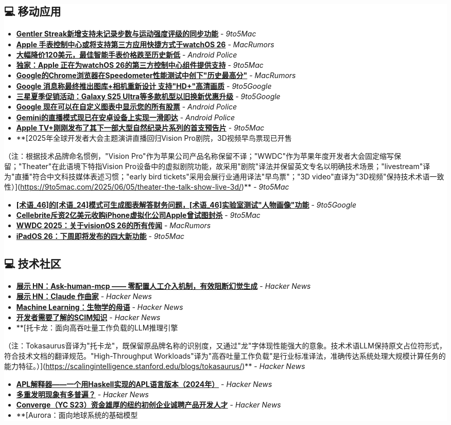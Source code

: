 ## 💻 移动应用

- **[Gentler Streak新增支持未记录步数与运动强度评级的同步功能](https://9to5mac.com/2025/06/05/gentler-streak-udate-adds-step-count-rpe-sync/)** - *9to5Mac*
- **[Apple 手表控制中心或将支持第三方应用快捷方式于watchOS 26](https://www.macrumors.com/2025/06/05/apple-watch-control-center-third-party/)** - *MacRumors*
- **[大幅降价120美元，最佳智能手表价格跌至历史新低](https://www.androidpolice.com/samsung-galaxy-watch-7-bespoke-edition-40mm-200-deal/)** - *Android Police*
- **[独家：Apple 正在为watchOS 26的第三方控制中心组件提供支持](https://9to5mac.com/2025/06/05/exclusive-apple-prepping-support-for-third-party-control-center-widgets-in-watchos-26/)** - *9to5Mac*
- **[Google的Chrome浏览器在Speedometer性能测试中创下"历史最高分"](https://www.macrumors.com/2025/06/05/chrome-speedometer-improvements/)** - *MacRumors*
- **[Google 消息称最终推出图库+相机重新设计 支持"HD+"高清画质](https://9to5google.com/2025/06/05/google-messages-gallery-camera-redesign-wide/)** - *9to5Google*
- **[三星夏季促销活动：Galaxy S25 Ultra等多款机型以旧换新优惠升级](https://9to5google.com/2025/06/05/galaxy-s25-watch-ultra-boosted-trade-ins-samsung-summer-sale/)** - *9to5Google*
- **[Google 现在可以在自定义图表中显示您的所有股票](https://www.androidpolice.com/google-ai-mode-stocks/)** - *Android Police*
- **[Gemini的直播模式现已在安卓设备上实现一滑即达](https://www.androidpolice.com/gemini-android-app-gets-faster-live-access/)** - *Android Police*
- **[Apple TV+刚刚发布了其下一部大型自然纪录片系列的首支预告片](https://9to5mac.com/2025/06/05/apple-tv-drops-the-wild-ones-trailer/)** - *9to5Mac*
- **[2025年全球开发者大会主题演讲直播回归Vision Pro剧院，3D视频早鸟票现已开售

（注：根据技术品牌命名惯例，"Vision Pro"作为苹果公司产品名称保留不译；"WWDC"作为苹果年度开发者大会固定缩写保留；"Theater"在此语境下特指Vision Pro设备中的虚拟剧院功能，故采用"剧院"译法并保留英文专名以明确技术场景；"livestream"译为"直播"符合中文科技媒体表述习惯；"early bird tickets"采用会展行业通用译法"早鸟票"；"3D video"直译为"3D视频"保持技术术语一致性）](https://9to5mac.com/2025/06/05/theater-the-talk-show-live-3d/)** - *9to5Mac*
- **[[术语_46]的[术语_24]模式可生成图表解答财务问题，[术语_46]实验室测试"人物画像"功能](https://9to5google.com/2025/06/05/google-ai-mode-charts/)** - *9to5Google*
- **[Cellebrite斥资2亿美元收购iPhone虚拟化公司Apple曾试图封杀](https://9to5mac.com/2025/06/05/cellebrite-acquires-corellium-for-200-million/)** - *9to5Mac*
- **[WWDC 2025：关于visionOS 26的所有传闻](https://www.macrumors.com/2025/06/05/visionos-26-wwdc-2025/)** - *MacRumors*
- **[iPadOS 26：下周即将发布的四大新功能](https://9to5mac.com/2025/06/05/ipados-26-four-new-features-being-announced/)** - *9to5Mac*

## 💻 技术社区

- **[展示 HN：Ask-human-mcp —— 零配置人工介入机制，有效阻断幻觉生成](https://masonyarbrough.com/blog/ask-human)** - *Hacker News*
- **[展示 HN：Claude 作曲家](https://github.com/possibilities/claude-composer)** - *Hacker News*
- **[Machine Learning：生物学的母语](https://decodingbiology.substack.com/p/machine-learning-the-native-language)** - *Hacker News*
- **[开发者需要了解的SCIM知识](https://tesseral.com/blog/what-a-developer-needs-to-know-about-scim)** - *Hacker News*
- **[托卡龙：面向高吞吐量工作负载的LLM推理引擎

（注：Tokasaurus音译为"托卡龙"，既保留原品牌名称的识别度，又通过"龙"字体现性能强大的意象。技术术语LLM保持原文占位符形式，符合技术文档的翻译规范。"High-Throughput Workloads"译为"高吞吐量工作负载"是行业标准译法，准确传达系统处理大规模计算任务的能力特征。）](https://scalingintelligence.stanford.edu/blogs/tokasaurus/)** - *Hacker News*
- **[APL解释器——一个用Haskell实现的APL语言版本（2024年）](https://scharenbroch.dev/projects/apl-interpreter/)** - *Hacker News*
- **[多重发明现象有多普遍？](https://www.construction-physics.com/p/how-often-do-inventions-have-multiple)** - *Hacker News*
- **[Converge（YC S23）资金雄厚的纽约初创企业诚聘产品开发人才](https://www.runconverge.com/careers)** - *Hacker News*
- **[Aurora：面向地球系统的基础模型
